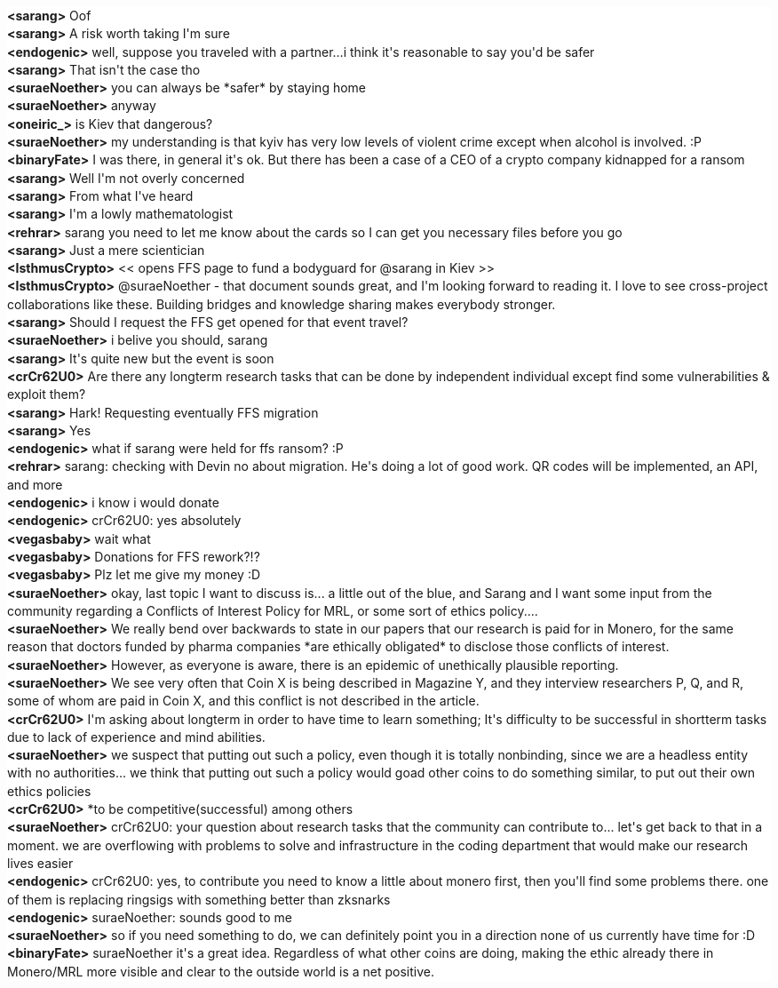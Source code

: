 **\<sarang>** Oof  
**\<sarang>** A risk worth taking I'm sure  
**\<endogenic>** well, suppose you traveled with a partner…i think it's reasonable to say you'd be safer  
**\<sarang>** That isn't the case tho  
**\<suraeNoether>** you can always be \*safer\* by staying home  
**\<suraeNoether>** anyway  
**\<oneiric\_>** is Kiev that dangerous?  
**\<suraeNoether>** my understanding is that kyiv has very low levels of violent crime except when alcohol is involved. :P  
**\<binaryFate>** I was there, in general it's ok. But there has been a case of a CEO of a crypto company kidnapped for a ransom  
**\<sarang>** Well I'm not overly concerned  
**\<sarang>** From what I've heard  
**\<sarang>** I'm a lowly mathematologist  
**\<rehrar>** sarang you need to let me know about the cards so I can get you necessary files before you go  
**\<sarang>** Just a mere scientician  
**\<IsthmusCrypto>** \<\< opens FFS page to fund a bodyguard for @sarang in Kiev >>  
**\<IsthmusCrypto>** @suraeNoether - that document sounds great, and I'm looking forward to reading it. I love to see cross-project collaborations like these. Building bridges and knowledge sharing makes everybody stronger.  
**\<sarang>** Should I request the FFS get opened for that event travel?  
**\<suraeNoether>** i belive you should, sarang  
**\<sarang>** It's quite new but the event is soon  
**\<crCr62U0>** Are there any longterm research tasks that can be done by independent individual except find some vulnerabilities & exploit them?  
**\<sarang>** Hark! Requesting eventually FFS migration  
**\<sarang>** Yes  
**\<endogenic>** what if sarang were held for ffs ransom? :P  
**\<rehrar>** sarang: checking with Devin no about migration. He's doing a lot of good work. QR codes will be implemented, an API, and more  
**\<endogenic>** i know i would donate  
**\<endogenic>** crCr62U0: yes absolutely  
**\<vegasbaby>** wait what  
**\<vegasbaby>** Donations for FFS rework?!?  
**\<vegasbaby>** Plz let me give my money :D  
**\<suraeNoether>** okay, last topic I want to discuss is... a little out of the blue, and Sarang and I want some input from the community regarding a Conflicts of Interest Policy for MRL, or some sort of ethics policy....  
**\<suraeNoether>**  We really bend over backwards to state in our papers that our research is paid for in Monero, for the same reason that doctors funded by pharma companies \*are ethically obligated\* to disclose those conflicts of interest.  
**\<suraeNoether>** However, as everyone is aware, there is an epidemic of unethically plausible reporting.  
**\<suraeNoether>** We see very often  that Coin X is being described in Magazine Y, and they interview researchers P, Q, and R, some of whom are paid in Coin X, and this conflict is not described in the article.  
**\<crCr62U0>** I'm asking about longterm in order to have time to learn something; It's difficulty to be successful in shortterm tasks due to lack of experience and mind abilities.  
**\<suraeNoether>** we suspect that putting out such a policy, even though it is totally nonbinding, since we are a headless entity with no authorities... we think that putting out such a policy would goad other coins to do something similar, to put out their own ethics policies  
**\<crCr62U0>** \*to be competitive(successful) among others  
**\<suraeNoether>** crCr62U0: your question about research tasks that the community can contribute to... let's get back to that in a moment. we are overflowing with problems to solve and infrastructure in the coding department that would make our research lives easier  
**\<endogenic>** crCr62U0: yes, to contribute you need to know a little about monero first, then you'll find some problems there. one of them is replacing ringsigs with something better than zksnarks  
**\<endogenic>** suraeNoether: sounds good to me  
**\<suraeNoether>** so if you need something to do, we can definitely point you in a direction none of us currently have time for :D  
**\<binaryFate>** suraeNoether it's a great idea. Regardless of what other coins are doing, making the ethic already there in Monero/MRL more visible and clear to the outside world is a net positive.  